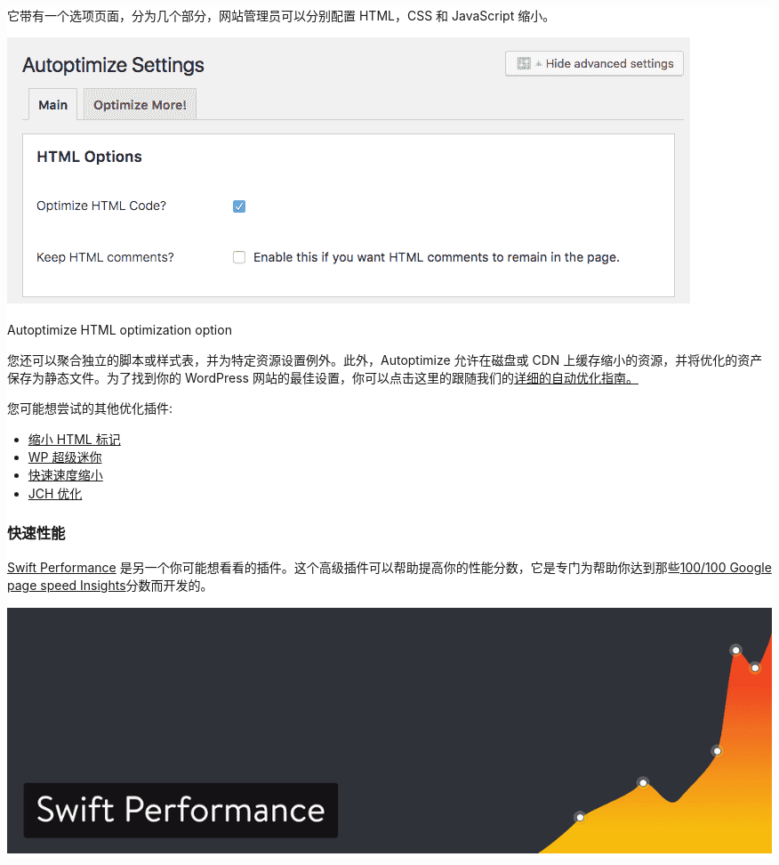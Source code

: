 它带有一个选项页面，分为几个部分，网站管理员可以分别配置 HTML，CSS 和 JavaScript 缩小。

![Autoptimize HTML optimization option in Autoptimize settings](img/ec40037b3928af87b8a87f33fb7fc48f.png)

Autoptimize HTML optimization option



您还可以聚合独立的脚本或样式表，并为特定资源设置例外。此外，Autoptimize 允许在磁盘或 CDN 上缓存缩小的资源，并将优化的资产保存为静态文件。为了找到你的 WordPress 网站的最佳设置，你可以点击这里的跟随我们的[详细的自动优化指南。](https://kinsta.com/blog/autoptimize-settings/)

您可能想尝试的其他优化插件:

*   [缩小 HTML 标记](https://wordpress.org/plugins/minify-html-markup/)
*   [WP 超级迷你](https://wordpress.org/plugins/wp-super-minify/)
*   [快速速度缩小](https://wordpress.org/plugins/fast-velocity-minify/)
*   [JCH 优化](https://wordpress.org/plugins/jch-optimize/)

### 快速性能

[Swift Performance](https://swteplugins.com/product/swift-performance/) 是另一个你可能想看看的插件。这个高级插件可以帮助提高你的性能分数，它是专门为帮助你达到那些[100/100 Google page speed Insights](https://kinsta.com/blog/google-pagespeed-insights/)分数而开发的。

[![Swift Performance WordPress plugin](img/20e66fb20445d8c8481fd7baf21166e0.png)](https://swteplugins.com/product/swift-performance/)
